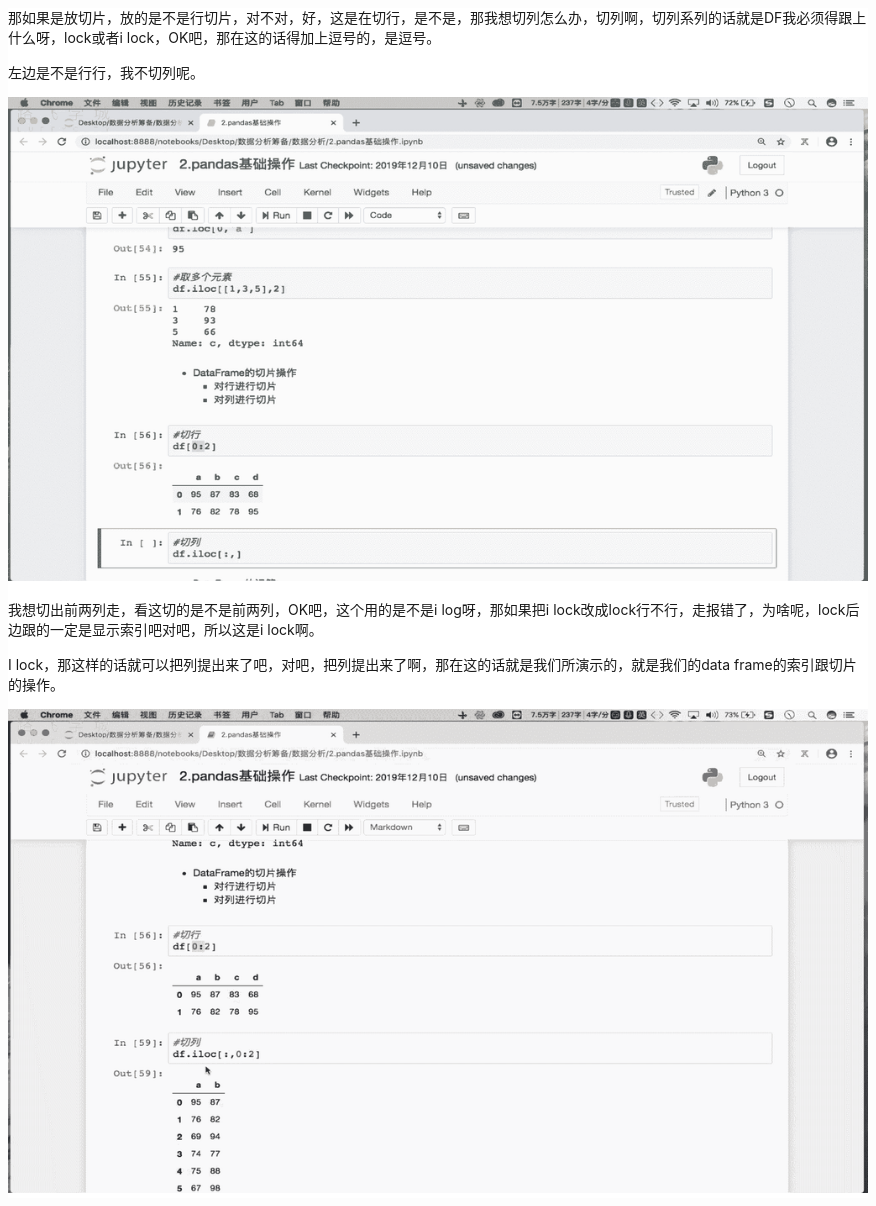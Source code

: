 那如果是放切片，放的是不是行切片，对不对，好，这是在切行，是不是，那我想切列怎么办，切列啊，切列系列的话就是DF我必须得跟上什么呀，lock或者i lock，OK吧，那在这的话得加上逗号的，是逗号。

左边是不是行行，我不切列呢。

![](img/a773f5568e56c97aa892bd81cf2277c7_54.png)

我想切出前两列走，看这切的是不是前两列，OK吧，这个用的是不是i log呀，那如果把i lock改成lock行不行，走报错了，为啥呢，lock后边跟的一定是显示索引吧对吧，所以这是i lock啊。

I lock，那这样的话就可以把列提出来了吧，对吧，把列提出来了啊，那在这的话就是我们所演示的，就是我们的data frame的索引跟切片的操作。



![](img/a773f5568e56c97aa892bd81cf2277c7_56.png)

